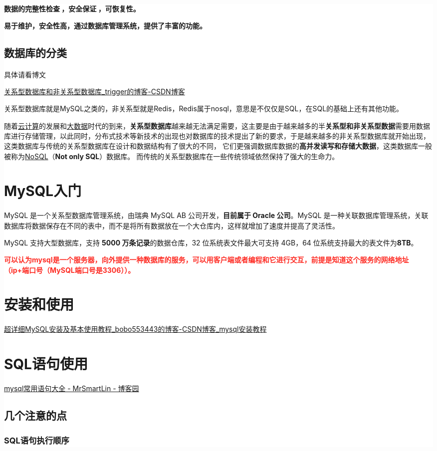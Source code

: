 <p><strong>数据的完整性检查 ，安全保证 ，可恢复性。</strong></p>

<p><strong>易于维护，安全性高，通过数据库管理系统，提供了丰富的功能。</strong></p>

<p></p>

<h2 id="%E6%95%B0%E6%8D%AE%E5%BA%93%E7%9A%84%E5%88%86%E7%B1%BB">数据库的分类</h2>

<p>具体请看博文</p>

<p><a data-link-icon="https://csdnimg.cn/release/blog_editor_html/release2.0.7/ckeditor/plugins/CsdnLink/icons/icon-default.png?t=M1L8" data-link-title="关系型数据库和非关系型数据库_trigger的博客-CSDN博客" href="https://blog.csdn.net/weixin_40757930/article/details/123177269" title="关系型数据库和非关系型数据库_trigger的博客-CSDN博客">关系型数据库和非关系型数据库_trigger的博客-CSDN博客</a></p>

<p>关系型数据库就是MySQL之类的，非关系型就是Redis，Redis属于nosql，意思是不仅仅是SQL，在SQL的基础上还有其他功能。</p>

<p>随着<a data-link-icon="https://csdnimg.cn/release/blog_editor_html/release2.0.7/ckeditor/plugins/CsdnLink/icons/icon-default.png?t=M1L8" data-link-title="云计算" href="https://baike.baidu.com/item/%E4%BA%91%E8%AE%A1%E7%AE%97/9969353" title="云计算">云计算</a>的发展和<a data-link-icon="https://csdnimg.cn/release/blog_editor_html/release2.0.7/ckeditor/plugins/CsdnLink/icons/icon-default.png?t=M1L8" data-link-title="大数据" href="https://baike.baidu.com/item/%E5%A4%A7%E6%95%B0%E6%8D%AE/1356941" title="大数据">大数据</a>时代的到来，<strong>关系型数据库</strong>越来越无法满足需要，这主要是由于越来越多的半<strong>关系型和非关系型数据</strong>需要用数据库进行存储管理，以此同时，分布式技术等新技术的出现也对数据库的技术提出了新的要求，于是越来越多的非关系型数据库就开始出现，这类数据库与传统的关系型数据库在设计和数据结构有了很大的不同， 它们更强调数据库数据的<strong>高并发读写和存储大数据</strong>，这类数据库一般被称为<a data-link-icon="https://csdnimg.cn/release/blog_editor_html/release2.0.7/ckeditor/plugins/CsdnLink/icons/icon-default.png?t=M1L8" data-link-title="NoSQL" href="https://baike.baidu.com/item/NoSQL/8828247" title="NoSQL">NoSQL</a>（<strong>Not only SQL</strong>）数据库。 而传统的关系型数据库在一些传统领域依然保持了强大的生命力。</p>

<p></p>

<h1 id="MySQL%E5%85%A5%E9%97%A8">MySQL入门</h1>

<p>MySQL 是一个关系型数据库管理系统，由瑞典 MySQL AB 公司开发，<strong>目前属于 Oracle 公司</strong>。MySQL 是一种关联数据库管理系统，关联数据库将数据保存在不同的表中，而不是将所有数据放在一个大仓库内，这样就增加了速度并提高了灵活性。</p>

<p>MySQL 支持大型数据库，支持 <strong>5000 万条记录</strong>的数据仓库，32 位系统表文件最大可支持 4GB，64 位系统支持最大的表文件为<strong>8TB</strong>。</p>

<p><strong><span style="color:#fe2c24;">可以认为mysql是一个服务器，向外提供一种数据库的服务，可以用客户端或者编程和它进行交互，前提是知道这个服务的网络地址（ip+端口号（MySQL端口号是3306））。 </span></strong></p>

<h1 id="%E5%AE%89%E8%A3%85%E5%92%8C%E4%BD%BF%E7%94%A8">安装和使用</h1>

<p><a data-link-icon="https://csdnimg.cn/release/blog_editor_html/release2.0.7/ckeditor/plugins/CsdnLink/icons/icon-default.png?t=M1L8" data-link-title="超详细MySQL安装及基本使用教程_bobo553443的博客-CSDN博客_mysql安装教程" href="https://blog.csdn.net/bobo553443/article/details/81383194" title="超详细MySQL安装及基本使用教程_bobo553443的博客-CSDN博客_mysql安装教程">超详细MySQL安装及基本使用教程_bobo553443的博客-CSDN博客_mysql安装教程</a></p>

<h1 id="SQL%E8%AF%AD%E5%8F%A5%E4%BD%BF%E7%94%A8">SQL语句使用</h1>

<p><a data-link-icon="https://csdnimg.cn/release/blog_editor_html/release2.0.7/ckeditor/plugins/CsdnLink/icons/icon-default.png?t=M1L8" data-link-title="mysql常用语句大全 - MrSmartLin - 博客园" href="https://www.cnblogs.com/mrlwc/p/12079149.html" title="mysql常用语句大全 - MrSmartLin - 博客园">mysql常用语句大全 - MrSmartLin - 博客园</a></p>

<h2 id="%E5%87%A0%E4%B8%AA%E6%B3%A8%E6%84%8F%E7%9A%84%E7%82%B9">几个注意的点</h2>

<h3 id="SQL%E8%AF%AD%E5%8F%A5%E6%89%A7%E8%A1%8C%E9%A1%BA%E5%BA%8F">SQL语句执行顺序</h3>
